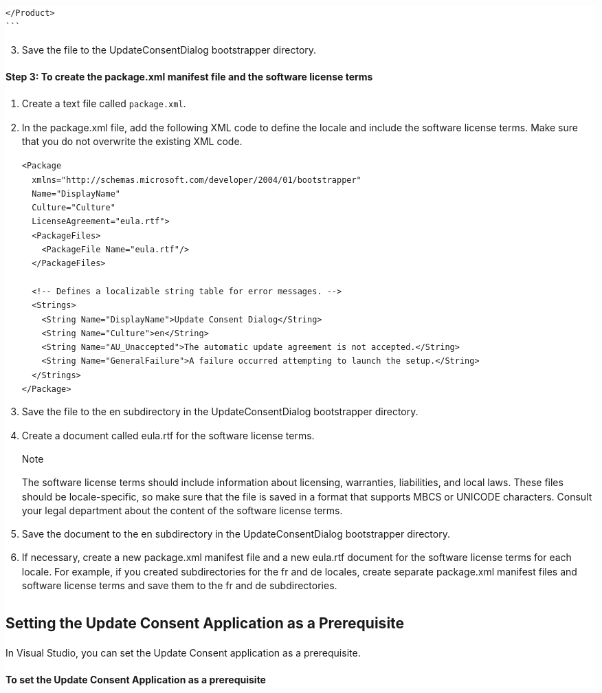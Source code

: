     </Product>  
    ```  
  
3.  Save the file to the UpdateConsentDialog bootstrapper directory.  
  
#### Step 3: To create the package.xml manifest file and the software license terms  
  
1.  Create a text file called `package.xml`.  
  
2.  In the package.xml file, add the following XML code to define the locale and include the software license terms. Make sure that you do not overwrite the existing XML code.  
  
    ```  
    <Package   
      xmlns="http://schemas.microsoft.com/developer/2004/01/bootstrapper"  
      Name="DisplayName"  
      Culture="Culture"  
      LicenseAgreement="eula.rtf">  
      <PackageFiles>  
        <PackageFile Name="eula.rtf"/>  
      </PackageFiles>  
  
      <!-- Defines a localizable string table for error messages. -->  
      <Strings>  
        <String Name="DisplayName">Update Consent Dialog</String>  
        <String Name="Culture">en</String>  
        <String Name="AU_Unaccepted">The automatic update agreement is not accepted.</String>  
        <String Name="GeneralFailure">A failure occurred attempting to launch the setup.</String>  
      </Strings>  
    </Package>  
    ```  
  
3.  Save the file to the en subdirectory in the UpdateConsentDialog bootstrapper directory.  
  
4.  Create a document called eula.rtf for the software license terms.  
  
    > [!NOTE]
    >  The software license terms should include information about licensing, warranties, liabilities, and local laws. These files should be locale-specific, so make sure that the file is saved in a format that supports MBCS or UNICODE characters. Consult your legal department about the content of the software license terms.  
  
5.  Save the document to the en subdirectory in the UpdateConsentDialog bootstrapper directory.  
  
6.  If necessary, create a new package.xml manifest file and a new eula.rtf document for the software license terms for each locale. For example, if you created subdirectories for the fr and de locales, create separate package.xml manifest files and software license terms and save them to the fr and de subdirectories.  
  
## Setting the Update Consent Application as a Prerequisite  
 In Visual Studio, you can set the Update Consent application as a prerequisite.  
  
#### To set the Update Consent Application as a prerequisite  
  